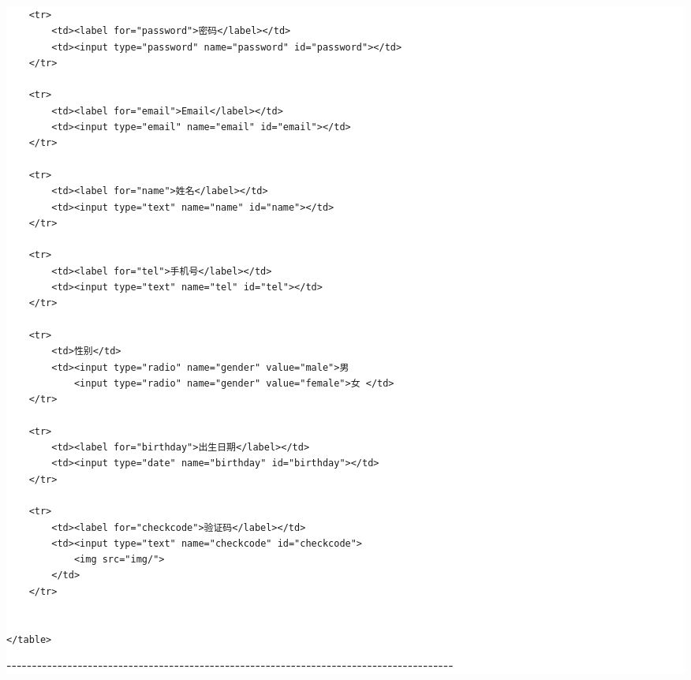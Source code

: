         <tr>
            <td><label for="password">密码</label></td>
            <td><input type="password" name="password" id="password"></td>
        </tr>

        <tr>
            <td><label for="email">Email</label></td>
            <td><input type="email" name="email" id="email"></td>
        </tr>

        <tr>
            <td><label for="name">姓名</label></td>
            <td><input type="text" name="name" id="name"></td>
        </tr>

        <tr>
            <td><label for="tel">手机号</label></td>
            <td><input type="text" name="tel" id="tel"></td>
        </tr>

        <tr>
            <td>性别</td>
            <td><input type="radio" name="gender" value="male">男
                <input type="radio" name="gender" value="female">女 </td>
        </tr>

        <tr>
            <td><label for="birthday">出生日期</label></td>
            <td><input type="date" name="birthday" id="birthday"></td>
        </tr>

        <tr>
            <td><label for="checkcode">验证码</label></td>
            <td><input type="text" name="checkcode" id="checkcode">
                <img src="img/">
            </td>
        </tr>


    </table>
</form>

</body>
</html>
----------------------------------------------------------------------------------------

